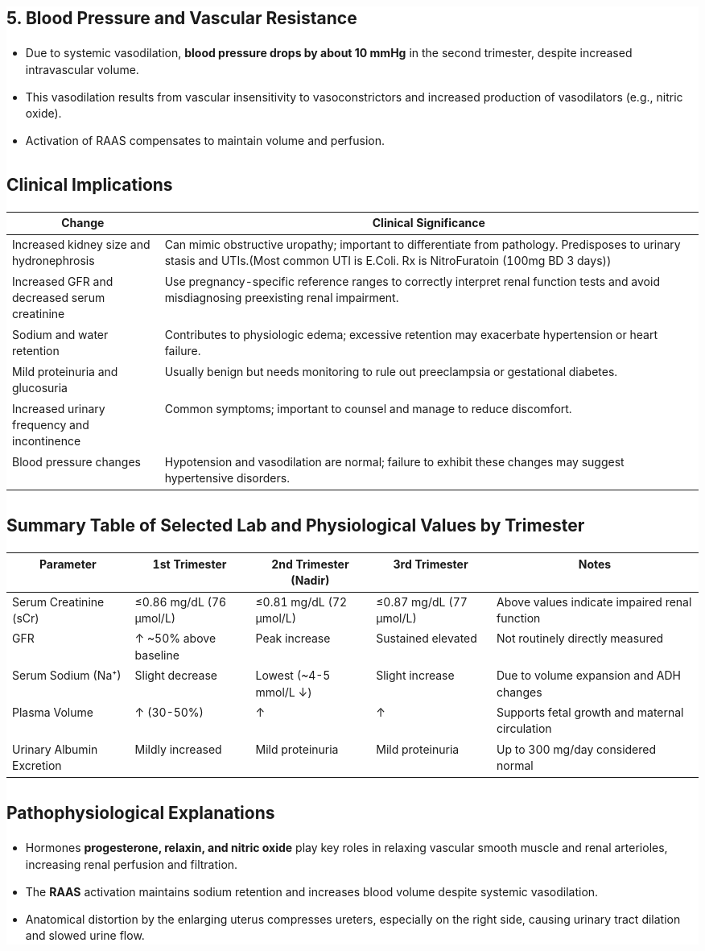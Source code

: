 
## 5. Blood Pressure and Vascular Resistance

- Due to systemic vasodilation, **blood pressure drops by about 10 mmHg** in the second trimester, despite increased intravascular volume.
    
- This vasodilation results from vascular insensitivity to vasoconstrictors and increased production of vasodilators (e.g., nitric oxide).
    
- Activation of RAAS compensates to maintain volume and perfusion.
    

## Clinical Implications

| Change                                       | Clinical Significance                                                                                                                                                                |
| -------------------------------------------- | ------------------------------------------------------------------------------------------------------------------------------------------------------------------------------------ |
| Increased kidney size and hydronephrosis     | Can mimic obstructive uropathy; important to differentiate from pathology. Predisposes to urinary stasis and UTIs.(Most common UTI is E.Coli. Rx is NitroFuratoin (100mg BD 3 days)) |
| Increased GFR and decreased serum creatinine | Use pregnancy-specific reference ranges to correctly interpret renal function tests and avoid misdiagnosing preexisting renal impairment.                                            |
| Sodium and water retention                   | Contributes to physiologic edema; excessive retention may exacerbate hypertension or heart failure.                                                                                  |
| Mild proteinuria and glucosuria              | Usually benign but needs monitoring to rule out preeclampsia or gestational diabetes.                                                                                                |
| Increased urinary frequency and incontinence | Common symptoms; important to counsel and manage to reduce discomfort.                                                                                                               |
| Blood pressure changes                       | Hypotension and vasodilation are normal; failure to exhibit these changes may suggest hypertensive disorders.                                                                        |

## Summary Table of Selected Lab and Physiological Values by Trimester

|Parameter|1st Trimester|2nd Trimester (Nadir)|3rd Trimester|Notes|
|---|---|---|---|---|
|Serum Creatinine (sCr)|≤0.86 mg/dL (76 µmol/L)|≤0.81 mg/dL (72 µmol/L)|≤0.87 mg/dL (77 µmol/L)|Above values indicate impaired renal function|
|GFR|↑ ~50% above baseline|Peak increase|Sustained elevated|Not routinely directly measured|
|Serum Sodium (Na⁺)|Slight decrease|Lowest (~4-5 mmol/L ↓)|Slight increase|Due to volume expansion and ADH changes|
|Plasma Volume|↑ (30-50%)|↑|↑|Supports fetal growth and maternal circulation|
|Urinary Albumin Excretion|Mildly increased|Mild proteinuria|Mild proteinuria|Up to 300 mg/day considered normal|

## Pathophysiological Explanations

- Hormones **progesterone, relaxin, and nitric oxide** play key roles in relaxing vascular smooth muscle and renal arterioles, increasing renal perfusion and filtration.
    
- The **RAAS** activation maintains sodium retention and increases blood volume despite systemic vasodilation.
    
- Anatomical distortion by the enlarging uterus compresses ureters, especially on the right side, causing urinary tract dilation and slowed urine flow.
    